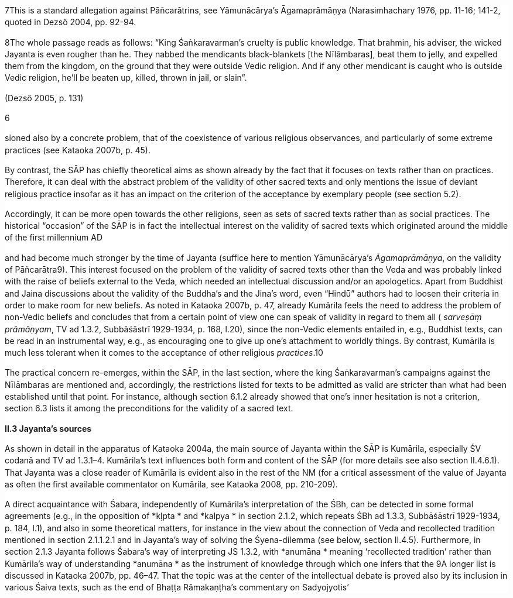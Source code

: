 7This is a standard allegation against Pāñcarātrins, see Yāmunācārya’s Āgamaprāmāṇya \(Narasimhachary 1976, pp. 11-16; 141-2, quoted in Dezső 2004, pp. 92-94. 

8The whole passage reads as follows: “King Śaṅkaravarman’s cruelty is public knowledge. That brahmin, his adviser, the wicked Jayanta is even rougher than he. They nabbed the mendicants black-blankets \[the Nīlāmbaras\], beat them to jelly, and expelled them from the kingdom, on the ground that they were outside Vedic religion. And if any other mendicant is caught who is outside Vedic religion, he’ll be beaten up, killed, thrown in jail, or slain”. 

\(Dezső 2005, p. 131\)

6

sioned also by a concrete problem, that of the coexistence of various religious observances, and particularly of some extreme practices \(see Kataoka 2007b, p. 45\). 

By contrast, the SĀP has chiefly theoretical aims as shown already by the fact that it focuses on texts rather than on practices. Therefore, it can deal with the abstract problem of the validity of other sacred texts and only mentions the issue of deviant religious practice insofar as it has an impact on the criterion of the acceptance by exemplary people \(see section 5.2\). 

Accordingly, it can be more open towards the other religions, seen as sets of sacred texts rather than as social practices. The historical “occasion” of the SĀP is in fact the intellectual interest on the validity of sacred texts which originated around the middle of the first millennium AD

and had become much stronger by the time of Jayanta \(suffice here to mention Yāmunācārya’s *Āgamaprāmāṇya*, on the validity of Pāñcarātra9\). This interest focused on the problem of the validity of sacred texts other than the Veda and was probably linked with the raise of beliefs external to the Veda, which needed an intellectual discussion and/or an apologetics. Apart from Buddhist and Jaina discussions about the validity of the Buddha’s and the Jina’s word, even “Hindū” authors had to loosen their criteria in order to make room for new beliefs. As noted in Kataoka 2007b, p. 47, already Kumārila feels the need to address the problem of non-Vedic beliefs and concludes that from a certain point of view one can speak of validity in regard to them all \( *sarveṣāṃ prāmāṇyam*, TV ad 1.3.2, Subbāśāstrī 1929-1934, p. 168, l.20\), since the non-Vedic elements entailed in, e.g., Buddhist texts, can be read in an instrumental way, e.g., as encouraging one to give up one’s attachment to worldly things. By contrast, Kumārila is much less tolerant when it comes to the acceptance of other religious *practices*.10

The practical concern re-emerges, within the SĀP, in the last section, where the king Śaṅkaravarman’s campaigns against the Nīlāmbaras are mentioned and, accordingly, the restrictions listed for texts to be admitted as valid are stricter than what had been established until that point. For instance, although section 6.1.2 already showed that one’s inner hesitation is not a criterion, section 6.3 lists it among the preconditions for the validity of a sacred text. 

**II.3 Jayanta’s sources**

As shown in detail in the apparatus of Kataoka 2004a, the main source of Jayanta within the SĀP is Kumārila, especially ŚV codanā and TV ad 1.3.1–4. Kumārila’s text influences both form and content of the SĀP \(for more details see also section II.4.6.1\). That Jayanta was a close reader of Kumārila is evident also in the rest of the NM \(for a critical assessment of the value of Jayanta as often the first available commentator on Kumārila, see Kataoka 2008, pp. 210-209\). 

A direct acquaintance with Śabara, independently of Kumārila’s interpretation of the ŚBh, can be detected in some formal agreements \(e.g., in the opposition of *kḷpta * and *kalpya * in section 2.1.2, which repeats ŚBh ad 1.3.3, Subbāśāstrī 1929-1934, p. 184, l.1\), and also in some theoretical matters, for instance in the view about the connection of Veda and recollected tradition mentioned in section 2.1.1.2.1 and in Jayanta’s way of solving the Śyena-dilemma \(see below, section II.4.5\). Furthermore, in section 2.1.3 Jayanta follows Śabara’s way of interpreting JS 1.3.2, with *anumāna * meaning ‘recollected tradition’ rather than Kumārila’s way of understanding *anumāna * as the instrument of knowledge through which one infers that the 9A longer list is discussed in Kataoka 2007b, pp. 46–47. That the topic was at the center of the intellectual debate is proved also by its inclusion in various Śaiva texts, such as the end of Bhaṭṭa Rāmakaṇṭha’s commentary on Sadyojyotis’
